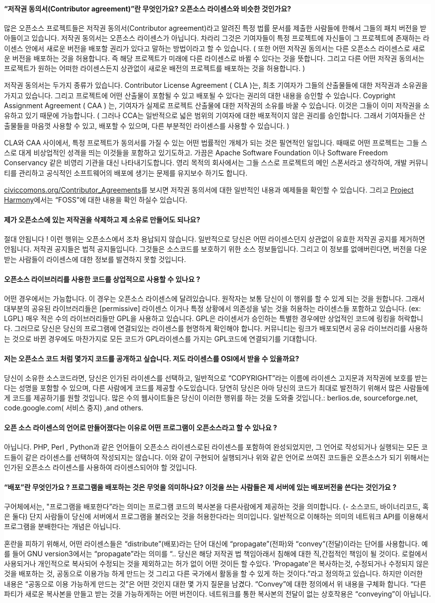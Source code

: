 #### “저작권 동의서(Contributor agreement)”란 무엇인가요? 오픈소스 라이센스와 비슷한 것인가요?

많은 오픈소스 프로젝트들은 저작권 동의서(Contributor agreement)라고 알려진 특정 법률 문서를 제출한 사람들에 한해서 그들의 패치 버전을 받아들이고 있습니다. 저작권 동의서는 오픈소스 라이센스가 아닙니다. 차라리 그것은 기여자들이 특정 프로젝트에 자신들이 그 프로젝트에 존재하는 라이센스 안에서 새로운 버전을 배포할 권리가 있다고 말하는 방법이라고 할 수 있습니다. ( 또한 어떤 저작권 동의서는 다른 오픈소스 라이센스로 새로운 버전을 배포하는 것을 허용합니다. 즉 해당 프로젝트가 미래에 다른 라이센스로 바뀔 수 있다는 것을 뜻합니다. 그리고 다른 어떤 저작권 동의서는 프로젝트가 원하는 어떠한 라이센스든지 상관없이 새로운 배전의 프로젝트를 배포하는 것을 허용합니다. )

저작권 동의서는 두가지 종류가 있습니다. Contributor License Agreement ( CLA )는, 최초 기여자가 그들의 산출물들에 대한 저작권과 소유권을 가지고 있습니다. 그리고 프로젝트에 어떤 산출물이 포함될 수 있고 배포될 수 있다는 권리의 대한 내용을 승인할 수 있습니다. Coypright Assignment Agreement ( CAA ) 는, 기여자가 실제로 프로젝트 산출물에 대한 저작권의 소유를 바꿀 수 있습니다. 이것은 그들이 이미 저작권을 소유하고 있기 때문에 가능합니다. ( 그러나 CCA는 일반적으로 넓은 범위의 기여자에 대한 배포적이지 않은 권리를 승인합니다. 그래서 기여자들은 산출물들을 마음껏 사용할 수 있고, 배포할 수 있으며, 다른 부분적인 라이센스를 사용할 수 있습니다. )

CLA와 CAA 사이에서, 특정 프로젝트가 동의서를 가질 수 있는 어떤 법률적인 개체가 되는 것은 필연적인 일입니다. 때때로 어떤 프로젝트는 그들 스스로 대게 비상업적인 성격을 띄는 이것들을 포함하고 있기도하고. 가끔은 Apache Software Foundation 이나 Software Freedom Conservancy 같은 비영리 기관을 대신 나타내기도합니다. 영리 목적의 회사에서는 그들 스스로 프로젝트의 메인 스폰서라고 생각하여, 개발 커뮤니티를 관리하고 공식적인 소프트웨어의 배포에 생기는 문제를 유지보수 하기도 합니다.

[civiccomons.org/Contributor_Agreements](http://wiki.civiccommons.org/Contributor_Agreements/)를 보시면 저작권 동의서에 대한 일반적인 내용과 예제들을 확인할 수 있습니다. 그리고 [Project Harmony](http://harmonyagreements.org/)에서는 “FOSS”에 대한 내용을 확인 하실수 있습니다.

#### 제가 오픈소스에 있는 저작권을 삭제하고 제 소유로 만들어도 되나요?

절대 안됩니다 ! 이런 행위는 오픈소스에서 조차 용납되지 않습니다. 일반적으로 당신은 어떤 라이센스던지 상관없이 유효한 저작권 공지를 제거하면 안됩니다.  저작권 공지들은 법적 공지들입니다. 그것들은 소스코드를 보호하기 위한 소스 정보들입니다. 그리고 이 정보를 없애버린다면, 버전을 다운받는 사람들이 라이센스에 대한 정보를 발견하지 못할 것입니다.

#### 오픈소스 라이브러리를 사용한 코드를 상업적으로 사용할 수 있나요 ?

어떤 경우에서는 가능합니다. 이 경우는 오픈소스 라이센스에 달려있습니다. 원작자는 보통 당신이 이 행위를 할 수 있게 되는 것을 원합니다. 그래서 대부분의 공유된 라이브러리들은 [permissive] 라이센스 이거나 특정 상황에서 의존성을 넣는 것을 허용하는 라이센스들 포함하고 있습니다. (ex: LGPL)
매우 적은 수의 라이브러리들만 GPL을 사용하고 있습니다. GPL은 라이센서가 승인하는 특별한 경우에만 상업적인 코드에 링킹을 허락합니다.
그러므로 당신은 당신의 프로그램에 연결되있는 라이센스를 현명하게 확인해야 합니다. 커뮤니티는 링크가 배포되면서 공유 라이브러리를 사용하는 것으로 바뀐 경우에도 마찬가지로 모든 코드가 GPL라이센스를 가지는 GPL코드에 연결되기를 기대합니다.

#### 저는 오픈소스 코드 처럼 몇가지 코드를 공개하고 싶습니다. 저도 라이센스를 OSI에서 받을 수 있을까요?

당신이 소유한 소스코드라면, 당신은 인가된 라이센스를 선택하고, 일반적으로 “COPYRIGHT”라는 이름에 라이센스 고지문과 저작권에 보호를 받는 다는 성명을 포함할 수 있으며, 다른 사람에게 코드를 제공할 수도있습니다. 당연히 당신은 아마 당신의 코드가 최대로 발전하기 위해서 많은 사람들에게 코드를 제공하기를 원할 것입니다. 많은 수의 웹사이트들은 당신이 이러한 행위를 하는 것을 도와줄 것입니다.: berlios.de, sourceforge.net, code.google.com( 서비스 중지) ,and others.

#### 오픈 소스 라이센스의 언어로 만들어졌다는 이유로 어떤 프로그램이 오픈소스라고 할 수 있나요 ?

아닙니다. PHP, Perl , Python과 같은 언어들이 오픈소스 라이센스로된 라이센스를 포함하여 완성되었지만, 그 언어로 작성되거나 실행되는 모든 코드들이 같은 라이센스를 선택하여 작성되지는 않습니다. 이와 같이 구현되어 실행되거나 위와 같은 언어로 쓰여진 코드들은 오픈소스가 되기 위해서는 인가된 오픈소스 라이센스를 사용하여 라이센스되어야 할 것입니다.

#### “배포”란 무엇인가요 ? 프로그램을 배포하는 것은 무엇을 의미하나요? 이것을 쓰는 사람들은 제 서버에 있는 배포버전을 쓴다는 것인가요 ?

구어체에서는, "프로그램을 배포한다”라는 의미는 프로그램 코드의 복사본을 다른사람에게 제공하는 것을 의미합니다. (- 소스코드, 바이너리코드, 혹은 둘다)
단지 사람들이 당신에 서버에서 프로그램을 불러오는 것을 허용한다라는 의미입니다. 일반적으로 이해하는 의미의 네트워크 API를 이용해서 프로그램을 분배한다는 개념은 아닙니다.

혼란을 피하기 위해서, 어떤 라이센스들은 “distribute”(배포)라는 단어 대신에 “propagate”(전파)와 “convey”(전달)이라는 단어를 사용합니다. 예를 들어 GNU version3에서는 “propagate”라는 의미를 “.. 당신은 해당 저작권 법 책임아래서 침해에 대한 직,간접적인 책임이 될 것이다. 로컬에서 사용되거나 개인적으로 복사되어 수정되는 것을 제외하고는 허가 없이 어떤 것이든 할 수있다.  'Propagate'은 복사하는것, 수정되거나 수정되지 않은 것을 배포하는 것, 공동으로 이용가능 하게 만드는 것 그리고 다른 국가에서 활동을 할 수 있게 하는 것이다.”라고 정의하고 있습니다. 하지만 이러한 내용은 “공동으로 이용 가능하게 만드는 것”은 어떤 것인지 대한 몇 가지 질문을 남겼다. “Convey”에 대한 정의에서 위 내용을 구체화 합니다. “다른 파티가 새로운 복사본을 만들고 받는 것을 가능하게하는 어떤 버전이다. 네트워크를 통한 복사본의 전달이 없는 상호작용은 “conveying”이 아닙니다.
